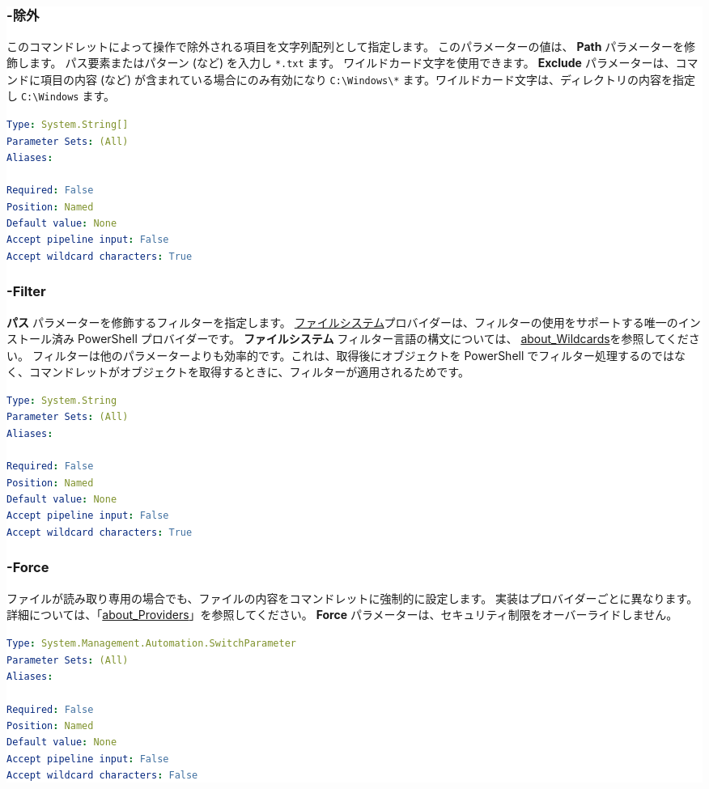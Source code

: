### -除外

このコマンドレットによって操作で除外される項目を文字列配列として指定します。 このパラメーターの値は、 **Path** パラメーターを修飾します。 パス要素またはパターン (など) を入力し `*.txt` ます。 ワイルドカード文字を使用できます。 **Exclude** パラメーターは、コマンドに項目の内容 (など) が含まれている場合にのみ有効になり `C:\Windows\*` ます。ワイルドカード文字は、ディレクトリの内容を指定し `C:\Windows` ます。

```yaml
Type: System.String[]
Parameter Sets: (All)
Aliases:

Required: False
Position: Named
Default value: None
Accept pipeline input: False
Accept wildcard characters: True
```

### -Filter

**パス** パラメーターを修飾するフィルターを指定します。 [ファイルシステム](../Microsoft.PowerShell.Core/About/about_FileSystem_Provider.md)プロバイダーは、フィルターの使用をサポートする唯一のインストール済み PowerShell プロバイダーです。 **ファイルシステム** フィルター言語の構文については、 [about_Wildcards](../Microsoft.PowerShell.Core/About/about_Wildcards.md)を参照してください。
フィルターは他のパラメーターよりも効率的です。これは、取得後にオブジェクトを PowerShell でフィルター処理するのではなく、コマンドレットがオブジェクトを取得するときに、フィルターが適用されるためです。

```yaml
Type: System.String
Parameter Sets: (All)
Aliases:

Required: False
Position: Named
Default value: None
Accept pipeline input: False
Accept wildcard characters: True
```

### -Force

ファイルが読み取り専用の場合でも、ファイルの内容をコマンドレットに強制的に設定します。 実装はプロバイダーごとに異なります。 詳細については、「[about_Providers](../Microsoft.PowerShell.Core/About/about_Providers.md)」を参照してください。
**Force** パラメーターは、セキュリティ制限をオーバーライドしません。

```yaml
Type: System.Management.Automation.SwitchParameter
Parameter Sets: (All)
Aliases:

Required: False
Position: Named
Default value: None
Accept pipeline input: False
Accept wildcard characters: False
```
